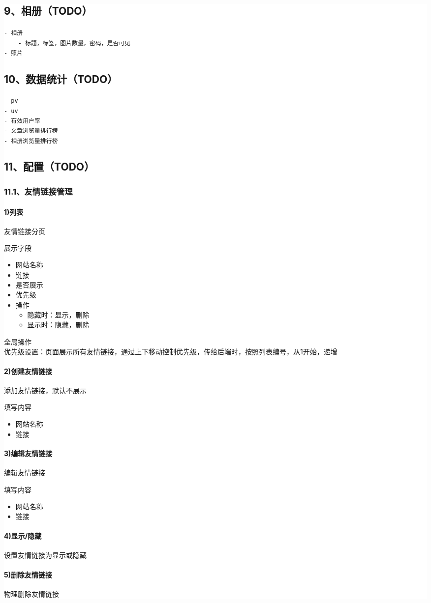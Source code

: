 ## 9、相册（TODO）
    - 相册
        - 标题，标签，图片数量，密码，是否可见
    - 照片
    

## 10、数据统计（TODO）
    - pv
    - uv
    - 有效用户率
    - 文章浏览量排行榜
    - 相册浏览量排行榜

## 11、配置（TODO）
### 11.1、友情链接管理
#### 1)列表
友情链接分页<br>

展示字段

* 网站名称
* 链接
* 是否展示
* 优先级
* 操作
	* 隐藏时：显示，删除
	* 显示时：隐藏，删除

全局操作<br>
优先级设置：页面展示所有友情链接，通过上下移动控制优先级，传给后端时，按照列表编号，从1开始，递增

#### 2)创建友情链接
添加友情链接，默认不展示<br>

填写内容

* 网站名称
* 链接

#### 3)编辑友情链接
编辑友情链接<br>

填写内容

* 网站名称
* 链接

#### 4)显示/隐藏
设置友情链接为显示或隐藏

#### 5)删除友情链接
物理删除友情链接
